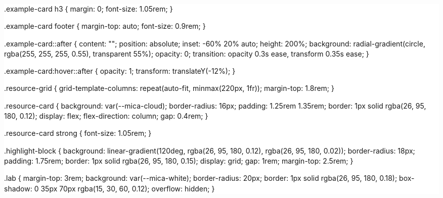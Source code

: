 .example-card h3 {
  margin: 0;
  font-size: 1.05rem;
}

.example-card footer {
  margin-top: auto;
  font-size: 0.9rem;
}

.example-card::after {
  content: "";
  position: absolute;
  inset: -60% 20% auto;
  height: 200%;
  background: radial-gradient(circle, rgba(255, 255, 255, 0.55), transparent 55%);
  opacity: 0;
  transition: opacity 0.3s ease, transform 0.35s ease;
}

.example-card:hover::after {
  opacity: 1;
  transform: translateY(-12%);
}

.resource-grid {
  grid-template-columns: repeat(auto-fit, minmax(220px, 1fr));
  margin-top: 1.8rem;
}

.resource-card {
  background: var(--mica-cloud);
  border-radius: 16px;
  padding: 1.25rem 1.35rem;
  border: 1px solid rgba(26, 95, 180, 0.12);
  display: flex;
  flex-direction: column;
  gap: 0.4rem;
}

.resource-card strong {
  font-size: 1.05rem;
}

.highlight-block {
  background: linear-gradient(120deg, rgba(26, 95, 180, 0.12), rgba(26, 95, 180, 0.02));
  border-radius: 18px;
  padding: 1.75rem;
  border: 1px solid rgba(26, 95, 180, 0.15);
  display: grid;
  gap: 1rem;
  margin-top: 2.5rem;
}

.lab {
  margin-top: 3rem;
  background: var(--mica-white);
  border-radius: 20px;
  border: 1px solid rgba(26, 95, 180, 0.18);
  box-shadow: 0 35px 70px rgba(15, 30, 60, 0.12);
  overflow: hidden;
}
